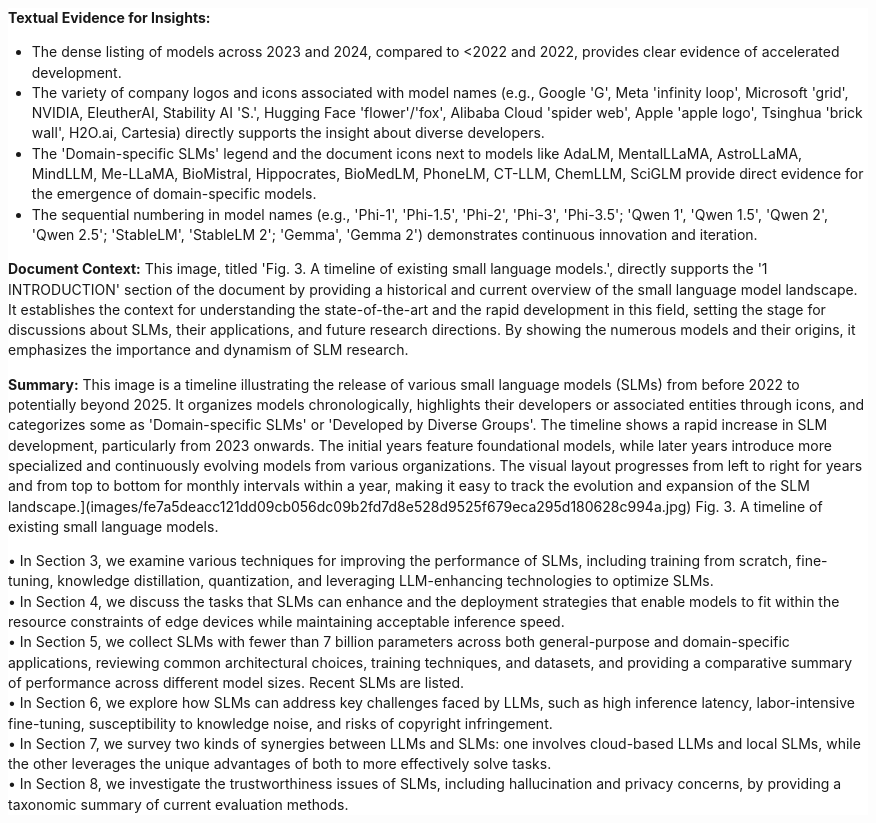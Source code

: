 **Textual Evidence for Insights:**
*   The dense listing of models across 2023 and 2024, compared to <2022 and 2022, provides clear evidence of accelerated development.
*   The variety of company logos and icons associated with model names (e.g., Google 'G', Meta 'infinity loop', Microsoft 'grid', NVIDIA, EleutherAI, Stability AI 'S.', Hugging Face 'flower'/'fox', Alibaba Cloud 'spider web', Apple 'apple logo', Tsinghua 'brick wall', H2O.ai, Cartesia) directly supports the insight about diverse developers.
*   The 'Domain-specific SLMs' legend and the document icons next to models like AdaLM, MentalLLaMA, AstroLLaMA, MindLLM, Me-LLaMA, BioMistral, Hippocrates, BioMedLM, PhoneLM, CT-LLM, ChemLLM, SciGLM provide direct evidence for the emergence of domain-specific models.
*   The sequential numbering in model names (e.g., 'Phi-1', 'Phi-1.5', 'Phi-2', 'Phi-3', 'Phi-3.5'; 'Qwen 1', 'Qwen 1.5', 'Qwen 2', 'Qwen 2.5'; 'StableLM', 'StableLM 2'; 'Gemma', 'Gemma 2') demonstrates continuous innovation and iteration.

**Document Context:**
This image, titled 'Fig. 3. A timeline of existing small language models.', directly supports the '1 INTRODUCTION' section of the document by providing a historical and current overview of the small language model landscape. It establishes the context for understanding the state-of-the-art and the rapid development in this field, setting the stage for discussions about SLMs, their applications, and future research directions. By showing the numerous models and their origins, it emphasizes the importance and dynamism of SLM research.

**Summary:**
This image is a timeline illustrating the release of various small language models (SLMs) from before 2022 to potentially beyond 2025. It organizes models chronologically, highlights their developers or associated entities through icons, and categorizes some as 'Domain-specific SLMs' or 'Developed by Diverse Groups'. The timeline shows a rapid increase in SLM development, particularly from 2023 onwards. The initial years feature foundational models, while later years introduce more specialized and continuously evolving models from various organizations. The visual layout progresses from left to right for years and from top to bottom for monthly intervals within a year, making it easy to track the evolution and expansion of the SLM landscape.](images/fe7a5deacc121dd09cb056dc09b2fd7d8e528d9525f679eca295d180628c994a.jpg)
Fig. 3. A timeline of existing small language models.

• In Section 3, we examine various techniques for improving the performance of SLMs, including training from scratch, fine-tuning, knowledge distillation, quantization, and leveraging LLM-enhancing technologies to optimize SLMs.   
• In Section 4, we discuss the tasks that SLMs can enhance and the deployment strategies that enable models to fit within the resource constraints of edge devices while maintaining acceptable inference speed.   
• In Section 5, we collect SLMs with fewer than 7 billion parameters across both general-purpose and domain-specific applications, reviewing common architectural choices, training techniques, and datasets, and providing a comparative summary of performance across different model sizes. Recent SLMs are listed.   
• In Section 6, we explore how SLMs can address key challenges faced by LLMs, such as high inference latency, labor-intensive fine-tuning, susceptibility to knowledge noise, and risks of copyright infringement.   
• In Section 7, we survey two kinds of synergies between LLMs and SLMs: one involves cloud-based LLMs and local SLMs, while the other leverages the unique advantages of both to more effectively solve tasks.   
• In Section 8, we investigate the trustworthiness issues of SLMs, including hallucination and privacy concerns, by providing a taxonomic summary of current evaluation methods.

